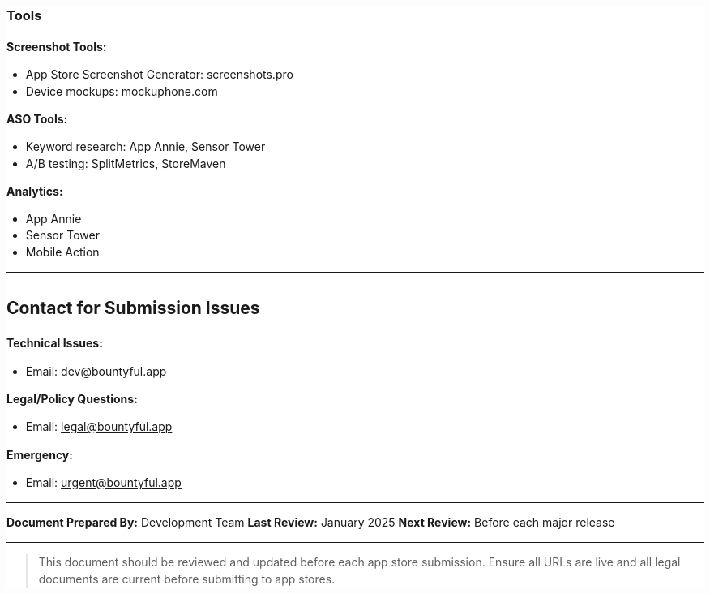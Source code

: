 ### Tools

**Screenshot Tools:**
- App Store Screenshot Generator: screenshots.pro
- Device mockups: mockuphone.com

**ASO Tools:**
- Keyword research: App Annie, Sensor Tower
- A/B testing: SplitMetrics, StoreMaven

**Analytics:**
- App Annie
- Sensor Tower
- Mobile Action

---

## Contact for Submission Issues

**Technical Issues:**
- Email: dev@bountyful.app

**Legal/Policy Questions:**
- Email: legal@bountyful.app

**Emergency:**
- Email: urgent@bountyful.app

---

**Document Prepared By:** Development Team
**Last Review:** January 2025
**Next Review:** Before each major release

---

> This document should be reviewed and updated before each app store submission. Ensure all URLs are live and all legal documents are current before submitting to app stores.
